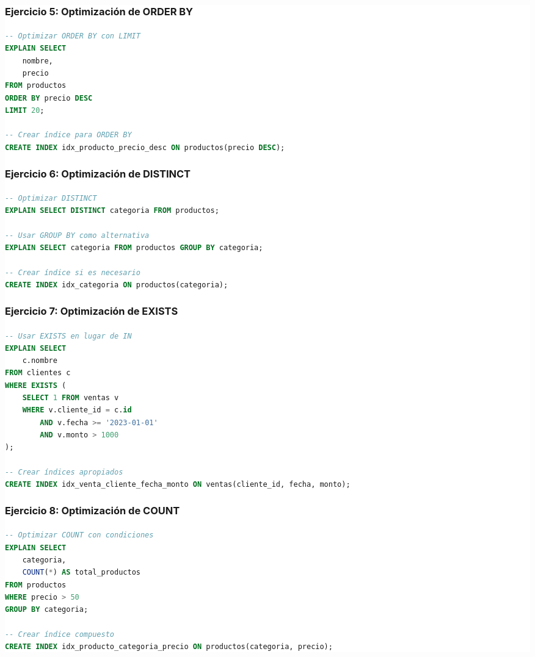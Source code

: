 ### Ejercicio 5: Optimización de ORDER BY
```sql
-- Optimizar ORDER BY con LIMIT
EXPLAIN SELECT 
    nombre,
    precio
FROM productos
ORDER BY precio DESC
LIMIT 20;

-- Crear índice para ORDER BY
CREATE INDEX idx_producto_precio_desc ON productos(precio DESC);
```

### Ejercicio 6: Optimización de DISTINCT
```sql
-- Optimizar DISTINCT
EXPLAIN SELECT DISTINCT categoria FROM productos;

-- Usar GROUP BY como alternativa
EXPLAIN SELECT categoria FROM productos GROUP BY categoria;

-- Crear índice si es necesario
CREATE INDEX idx_categoria ON productos(categoria);
```

### Ejercicio 7: Optimización de EXISTS
```sql
-- Usar EXISTS en lugar de IN
EXPLAIN SELECT 
    c.nombre
FROM clientes c
WHERE EXISTS (
    SELECT 1 FROM ventas v 
    WHERE v.cliente_id = c.id 
        AND v.fecha >= '2023-01-01'
        AND v.monto > 1000
);

-- Crear índices apropiados
CREATE INDEX idx_venta_cliente_fecha_monto ON ventas(cliente_id, fecha, monto);
```

### Ejercicio 8: Optimización de COUNT
```sql
-- Optimizar COUNT con condiciones
EXPLAIN SELECT 
    categoria,
    COUNT(*) AS total_productos
FROM productos
WHERE precio > 50
GROUP BY categoria;

-- Crear índice compuesto
CREATE INDEX idx_producto_categoria_precio ON productos(categoria, precio);
```

